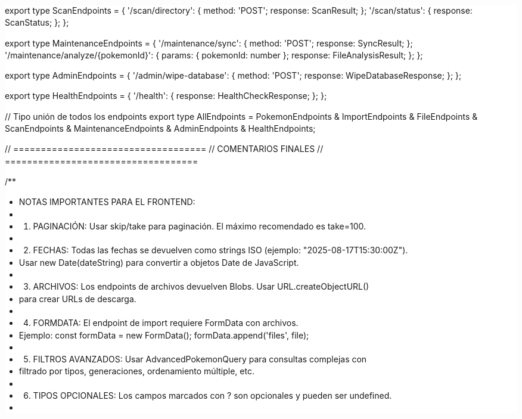 export type ScanEndpoints = {
'/scan/directory': {
method: 'POST';
response: ScanResult;
};
'/scan/status': {
response: ScanStatus;
};
};

export type MaintenanceEndpoints = {
'/maintenance/sync': {
method: 'POST';
response: SyncResult;
};
'/maintenance/analyze/{pokemonId}': {
params: { pokemonId: number };
response: FileAnalysisResult;
};
};

export type AdminEndpoints = {
'/admin/wipe-database': {
method: 'POST';
response: WipeDatabaseResponse;
};
};

export type HealthEndpoints = {
'/health': {
response: HealthCheckResponse;
};
};

// Tipo unión de todos los endpoints
export type AllEndpoints = PokemonEndpoints &
ImportEndpoints &
FileEndpoints &
ScanEndpoints &
MaintenanceEndpoints &
AdminEndpoints &
HealthEndpoints;

// ===================================
// COMENTARIOS FINALES
// ===================================

/\*\*

- NOTAS IMPORTANTES PARA EL FRONTEND:
-
- 1.  PAGINACIÓN: Usar skip/take para paginación. El máximo recomendado es take=100.
-
- 2.  FECHAS: Todas las fechas se devuelven como strings ISO (ejemplo: "2025-08-17T15:30:00Z").
- Usar new Date(dateString) para convertir a objetos Date de JavaScript.
-
- 3.  ARCHIVOS: Los endpoints de archivos devuelven Blobs. Usar URL.createObjectURL()
- para crear URLs de descarga.
-
- 4.  FORMDATA: El endpoint de import requiere FormData con archivos.
- Ejemplo: const formData = new FormData(); formData.append('files', file);
-
- 5.  FILTROS AVANZADOS: Usar AdvancedPokemonQuery para consultas complejas con
- filtrado por tipos, generaciones, ordenamiento múltiple, etc.
-
- 6.  TIPOS OPCIONALES: Los campos marcados con ? son opcionales y pueden ser undefined.
-